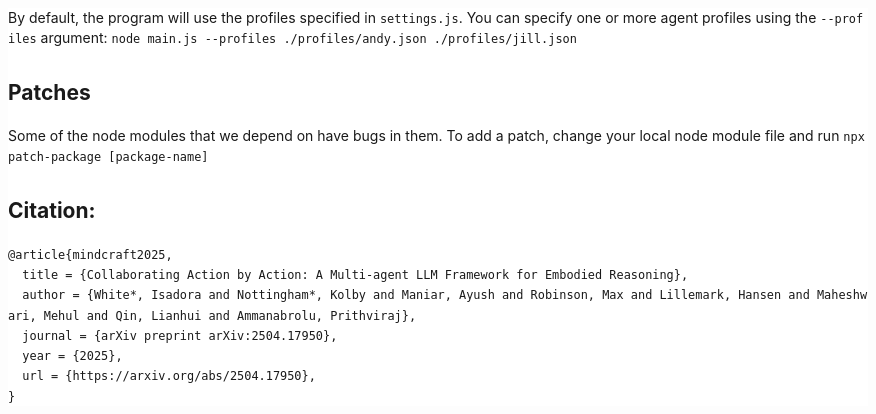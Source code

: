 By default, the program will use the profiles specified in `settings.js`. You can specify one or more agent profiles using the `--profiles` argument: `node main.js --profiles ./profiles/andy.json ./profiles/jill.json`

## Patches

Some of the node modules that we depend on have bugs in them. To add a patch, change your local node module file and run `npx patch-package [package-name]`

## Citation:

```
@article{mindcraft2025,
  title = {Collaborating Action by Action: A Multi-agent LLM Framework for Embodied Reasoning},
  author = {White*, Isadora and Nottingham*, Kolby and Maniar, Ayush and Robinson, Max and Lillemark, Hansen and Maheshwari, Mehul and Qin, Lianhui and Ammanabrolu, Prithviraj},
  journal = {arXiv preprint arXiv:2504.17950},
  year = {2025},
  url = {https://arxiv.org/abs/2504.17950},
}
```
